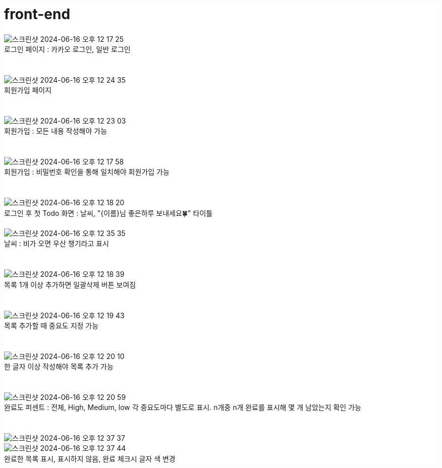 # front-end
<img width="1710" alt="스크린샷 2024-06-16 오후 12 17 25" src="https://github.com/Object-OrientedParadigm/front-end/assets/118621852/c004f836-6d7c-4c37-a220-4ca724e6d05a">
<br/>로그인 페이지 : 카카오 로그인, 일반 로그인
<br/>
<br/>
<br/>
<img width="1706" alt="스크린샷 2024-06-16 오후 12 24 35" src="https://github.com/Object-OrientedParadigm/front-end/assets/118621852/6f9e8596-0f4b-4bc7-8044-3d349703e076">
<br/>회원가입 페이지
<br/>
<br/>
<br/>
<img width="1706" alt="스크린샷 2024-06-16 오후 12 23 03" src="https://github.com/Object-OrientedParadigm/front-end/assets/118621852/12caea8a-175e-4ed8-b29a-28ff37067f2f">
<br/>회원가입 : 모든 내용 작성해야 가능
<br/>
<br/>
<br/>
<img width="1710" alt="스크린샷 2024-06-16 오후 12 17 58" src="https://github.com/Object-OrientedParadigm/front-end/assets/118621852/502cf11e-045b-4262-84e4-cb69cb6575e6">
<br/>회원가입 : 비밀번호 확인을 통해 일치해야 회원가입 가능
<br/>
<br/>
<br/>
<img width="1710" alt="스크린샷 2024-06-16 오후 12 18 20" src="https://github.com/Object-OrientedParadigm/front-end/assets/118621852/93019cbd-d48b-43ab-9bc7-81edc82c8232">
<br/>로그인 후 첫 Todo 화면 : 날씨, "{이름}님 좋은하루 보내세요🍀" 타이틀
<br/>
<br/>
<img width="289" alt="스크린샷 2024-06-16 오후 12 35 35" src="https://github.com/Object-OrientedParadigm/front-end/assets/118621852/c9a80966-c774-44ce-b774-1c7996c2e4c2">
<br/>날씨 : 비가 오면 우산 챙기라고 표시
<br/>
<br/>
<br/>
<img width="1710" alt="스크린샷 2024-06-16 오후 12 18 39" src="https://github.com/Object-OrientedParadigm/front-end/assets/118621852/30fbea82-f215-45e8-b87c-f9c388096025">
<br/>목록 1개 이상 추가하면 일괄삭제 버튼 보여짐
<br/>
<br/>
<br/>
<img width="974" alt="스크린샷 2024-06-16 오후 12 19 43" src="https://github.com/Object-OrientedParadigm/front-end/assets/118621852/6aeed547-d2a4-4bc9-839d-b686e865776f">
<br/>목록 추가할 때 중요도 지정 가능
<br/>
<br/>
<br/>
<img width="1706" alt="스크린샷 2024-06-16 오후 12 20 10" src="https://github.com/Object-OrientedParadigm/front-end/assets/118621852/092bd599-fcf2-424b-8f2e-919dcc4b9ee6">
<br/>한 글자 이상 작성해야 목록 추가 가능
<br/>
<br/>
<br/>
<img width="1706" alt="스크린샷 2024-06-16 오후 12 20 59" src="https://github.com/Object-OrientedParadigm/front-end/assets/118621852/baa24c16-ce4e-4814-baa5-ea82a154f93b">
<br/>완료도 퍼센트 : 전체, High, Medium, low 각 중요도마다 별도로 표시. n개중 n개 완료를 표시해 몇 개 남았는지 확인 가능
<br/>
<br/>
<br/>
<img width="1115" alt="스크린샷 2024-06-16 오후 12 37 37" src="https://github.com/Object-OrientedParadigm/front-end/assets/118621852/2442bd2f-c72e-4051-943c-b29f862b769b">
<br/>
<img width="1115" alt="스크린샷 2024-06-16 오후 12 37 44" src="https://github.com/Object-OrientedParadigm/front-end/assets/118621852/7bd2c31e-6772-4ce7-9782-45016d40f37d">
<br/>완료한 목록 표시, 표시하지 않음, 완료 체크시 글자 색 변경
<br/>